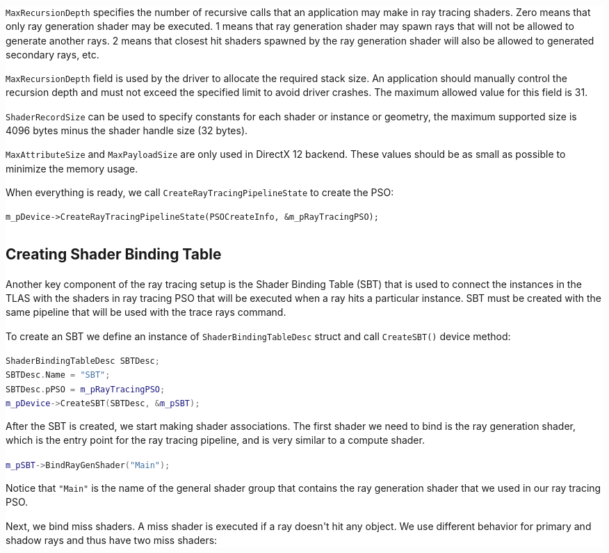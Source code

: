 `MaxRecursionDepth` specifies the number of recursive calls that an application may make in ray tracing shaders.
Zero means that only ray generation shader may be executed. 1 means that ray generation shader may
spawn rays that will not be allowed to generate another rays. 2 means that closest hit shaders spawned
by the ray generation shader will also be allowed to generated secondary rays, etc.

`MaxRecursionDepth` field is used by the driver to allocate the required stack size. An application should manually
control the recursion depth and must not exceed the specified limit to avoid driver crashes.
The maximum allowed value for this field is 31.

`ShaderRecordSize` can be used to specify constants for each shader or instance or geometry, the maximum supported 
size is 4096 bytes minus the shader handle size (32 bytes).

`MaxAttributeSize` and `MaxPayloadSize` are only used in DirectX 12 backend. These values should be as small as possible
to minimize the memory usage.

When everything is ready, we call `CreateRayTracingPipelineState` to create the PSO:

```
m_pDevice->CreateRayTracingPipelineState(PSOCreateInfo, &m_pRayTracingPSO);
```


## Creating Shader Binding Table

Another key component of the ray tracing setup is the Shader Binding Table (SBT) that is used to 
connect the instances in the TLAS with the shaders in ray tracing PSO that will be executed
when a ray hits a particular instance.
SBT must be created with the same pipeline that will be used with the trace rays command.

To create an SBT we define an instance of `ShaderBindingTableDesc` struct and call `CreateSBT()`
device method:

```cpp
ShaderBindingTableDesc SBTDesc;
SBTDesc.Name = "SBT";
SBTDesc.pPSO = m_pRayTracingPSO;
m_pDevice->CreateSBT(SBTDesc, &m_pSBT);
```

After the SBT is created, we start making shader associations. 
The first shader we need to bind is the ray generation shader,
which is the entry point for the ray tracing pipeline, and is
very similar to a compute shader.
```cpp
m_pSBT->BindRayGenShader("Main");
```

Notice that `"Main"` is the name of the general shader group that contains
the ray generation shader that we used in our ray tracing PSO.


Next, we bind miss shaders. A miss shader is executed if a ray doesn't hit any object.
We use different behavior for primary and shadow rays and thus have two miss shaders:
